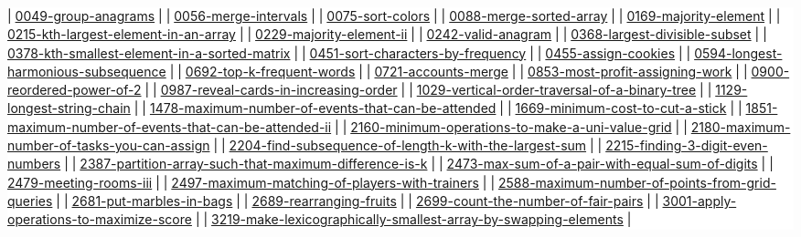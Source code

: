 | [0049-group-anagrams](https://github.com/NishantKaushik007/Leetcode-GFG-Problems/tree/master/0049-group-anagrams) |
| [0056-merge-intervals](https://github.com/NishantKaushik007/Leetcode-GFG-Problems/tree/master/0056-merge-intervals) |
| [0075-sort-colors](https://github.com/NishantKaushik007/Leetcode-GFG-Problems/tree/master/0075-sort-colors) |
| [0088-merge-sorted-array](https://github.com/NishantKaushik007/Leetcode-GFG-Problems/tree/master/0088-merge-sorted-array) |
| [0169-majority-element](https://github.com/NishantKaushik007/Leetcode-GFG-Problems/tree/master/0169-majority-element) |
| [0215-kth-largest-element-in-an-array](https://github.com/NishantKaushik007/Leetcode-GFG-Problems/tree/master/0215-kth-largest-element-in-an-array) |
| [0229-majority-element-ii](https://github.com/NishantKaushik007/Leetcode-GFG-Problems/tree/master/0229-majority-element-ii) |
| [0242-valid-anagram](https://github.com/NishantKaushik007/Leetcode-GFG-Problems/tree/master/0242-valid-anagram) |
| [0368-largest-divisible-subset](https://github.com/NishantKaushik007/Leetcode-GFG-Problems/tree/master/0368-largest-divisible-subset) |
| [0378-kth-smallest-element-in-a-sorted-matrix](https://github.com/NishantKaushik007/Leetcode-GFG-Problems/tree/master/0378-kth-smallest-element-in-a-sorted-matrix) |
| [0451-sort-characters-by-frequency](https://github.com/NishantKaushik007/Leetcode-GFG-Problems/tree/master/0451-sort-characters-by-frequency) |
| [0455-assign-cookies](https://github.com/NishantKaushik007/Leetcode-GFG-Problems/tree/master/0455-assign-cookies) |
| [0594-longest-harmonious-subsequence](https://github.com/NishantKaushik007/Leetcode-GFG-Problems/tree/master/0594-longest-harmonious-subsequence) |
| [0692-top-k-frequent-words](https://github.com/NishantKaushik007/Leetcode-GFG-Problems/tree/master/0692-top-k-frequent-words) |
| [0721-accounts-merge](https://github.com/NishantKaushik007/Leetcode-GFG-Problems/tree/master/0721-accounts-merge) |
| [0853-most-profit-assigning-work](https://github.com/NishantKaushik007/Leetcode-GFG-Problems/tree/master/0853-most-profit-assigning-work) |
| [0900-reordered-power-of-2](https://github.com/NishantKaushik007/Leetcode-GFG-Problems/tree/master/0900-reordered-power-of-2) |
| [0987-reveal-cards-in-increasing-order](https://github.com/NishantKaushik007/Leetcode-GFG-Problems/tree/master/0987-reveal-cards-in-increasing-order) |
| [1029-vertical-order-traversal-of-a-binary-tree](https://github.com/NishantKaushik007/Leetcode-GFG-Problems/tree/master/1029-vertical-order-traversal-of-a-binary-tree) |
| [1129-longest-string-chain](https://github.com/NishantKaushik007/Leetcode-GFG-Problems/tree/master/1129-longest-string-chain) |
| [1478-maximum-number-of-events-that-can-be-attended](https://github.com/NishantKaushik007/Leetcode-GFG-Problems/tree/master/1478-maximum-number-of-events-that-can-be-attended) |
| [1669-minimum-cost-to-cut-a-stick](https://github.com/NishantKaushik007/Leetcode-GFG-Problems/tree/master/1669-minimum-cost-to-cut-a-stick) |
| [1851-maximum-number-of-events-that-can-be-attended-ii](https://github.com/NishantKaushik007/Leetcode-GFG-Problems/tree/master/1851-maximum-number-of-events-that-can-be-attended-ii) |
| [2160-minimum-operations-to-make-a-uni-value-grid](https://github.com/NishantKaushik007/Leetcode-GFG-Problems/tree/master/2160-minimum-operations-to-make-a-uni-value-grid) |
| [2180-maximum-number-of-tasks-you-can-assign](https://github.com/NishantKaushik007/Leetcode-GFG-Problems/tree/master/2180-maximum-number-of-tasks-you-can-assign) |
| [2204-find-subsequence-of-length-k-with-the-largest-sum](https://github.com/NishantKaushik007/Leetcode-GFG-Problems/tree/master/2204-find-subsequence-of-length-k-with-the-largest-sum) |
| [2215-finding-3-digit-even-numbers](https://github.com/NishantKaushik007/Leetcode-GFG-Problems/tree/master/2215-finding-3-digit-even-numbers) |
| [2387-partition-array-such-that-maximum-difference-is-k](https://github.com/NishantKaushik007/Leetcode-GFG-Problems/tree/master/2387-partition-array-such-that-maximum-difference-is-k) |
| [2473-max-sum-of-a-pair-with-equal-sum-of-digits](https://github.com/NishantKaushik007/Leetcode-GFG-Problems/tree/master/2473-max-sum-of-a-pair-with-equal-sum-of-digits) |
| [2479-meeting-rooms-iii](https://github.com/NishantKaushik007/Leetcode-GFG-Problems/tree/master/2479-meeting-rooms-iii) |
| [2497-maximum-matching-of-players-with-trainers](https://github.com/NishantKaushik007/Leetcode-GFG-Problems/tree/master/2497-maximum-matching-of-players-with-trainers) |
| [2588-maximum-number-of-points-from-grid-queries](https://github.com/NishantKaushik007/Leetcode-GFG-Problems/tree/master/2588-maximum-number-of-points-from-grid-queries) |
| [2681-put-marbles-in-bags](https://github.com/NishantKaushik007/Leetcode-GFG-Problems/tree/master/2681-put-marbles-in-bags) |
| [2689-rearranging-fruits](https://github.com/NishantKaushik007/Leetcode-GFG-Problems/tree/master/2689-rearranging-fruits) |
| [2699-count-the-number-of-fair-pairs](https://github.com/NishantKaushik007/Leetcode-GFG-Problems/tree/master/2699-count-the-number-of-fair-pairs) |
| [3001-apply-operations-to-maximize-score](https://github.com/NishantKaushik007/Leetcode-GFG-Problems/tree/master/3001-apply-operations-to-maximize-score) |
| [3219-make-lexicographically-smallest-array-by-swapping-elements](https://github.com/NishantKaushik007/Leetcode-GFG-Problems/tree/master/3219-make-lexicographically-smallest-array-by-swapping-elements) |